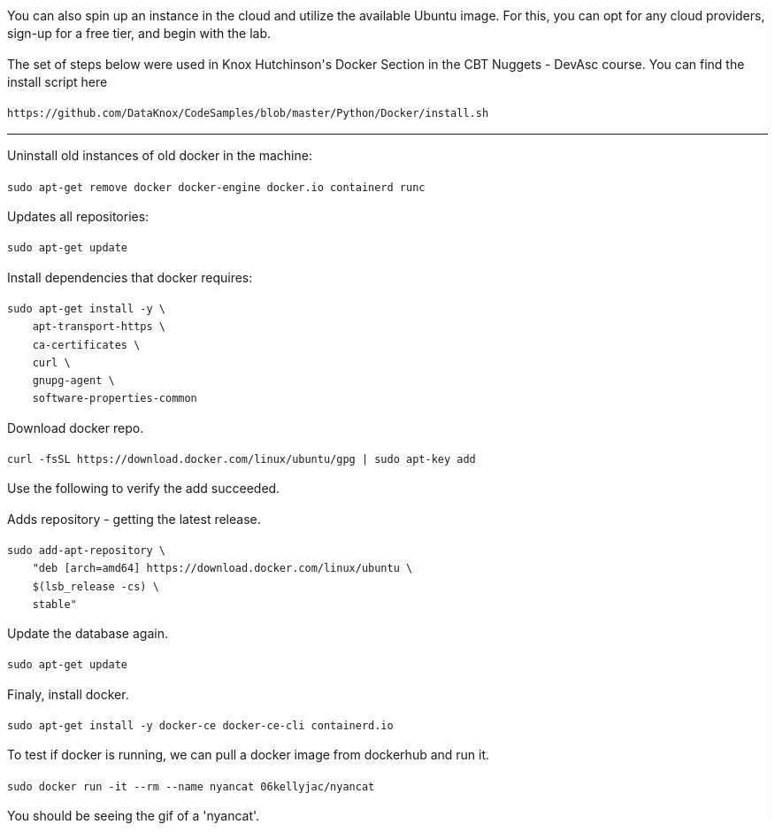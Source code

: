 You can also spin up an instance in the cloud and utilize the
available Ubuntu image. For this, you can opt for any cloud providers, sign-up for a free tier, and begin with the lab.

The set of steps below were used in Knox Hutchinson's Docker Section in the CBT Nuggets - DevAsc course. You can find the install script here

    https://github.com/DataKnox/CodeSamples/blob/master/Python/Docker/install.sh
______________________________________________________________

Uninstall old instances of old docker in the machine:
    
    sudo apt-get remove docker docker-engine docker.io containerd runc

Updates all repositories:

    sudo apt-get update

Install dependencies that docker requires:

    sudo apt-get install -y \
        apt-transport-https \
        ca-certificates \
        curl \
        gnupg-agent \
        software-properties-common

Download docker repo. 

    curl -fsSL https://download.docker.com/linux/ubuntu/gpg | sudo apt-key add 

Use the following to verify the add succeeded.

Adds repository - getting the latest release.

    sudo add-apt-repository \
        "deb [arch=amd64] https://download.docker.com/linux/ubuntu \
        $(lsb_release -cs) \
        stable"

Update the database again.

    sudo apt-get update

Finaly, install docker.

    sudo apt-get install -y docker-ce docker-ce-cli containerd.io

To test if docker is running, we can pull a docker image from dockerhub and run it.

    sudo docker run -it --rm --name nyancat 06kellyjac/nyancat

You should be seeing the gif of a 'nyancat'.
